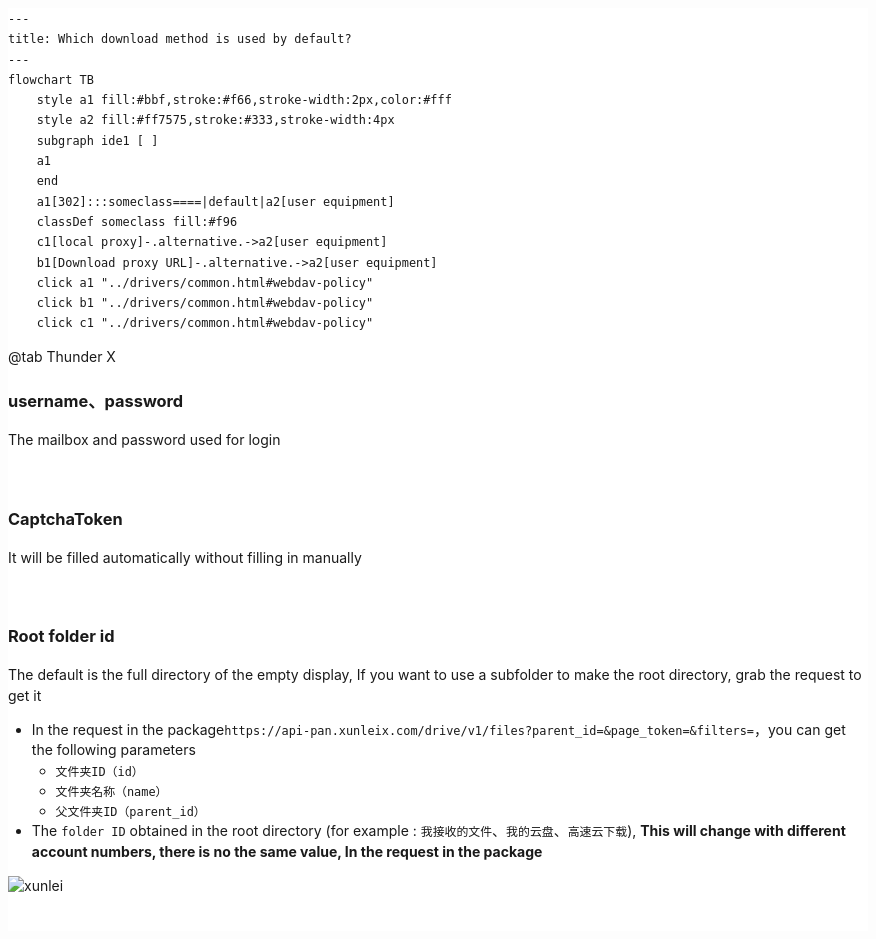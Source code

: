 ```mermaid
---
title: Which download method is used by default?
---
flowchart TB
    style a1 fill:#bbf,stroke:#f66,stroke-width:2px,color:#fff
    style a2 fill:#ff7575,stroke:#333,stroke-width:4px
    subgraph ide1 [ ]
    a1
    end
    a1[302]:::someclass====|default|a2[user equipment]
    classDef someclass fill:#f96
    c1[local proxy]-.alternative.->a2[user equipment]
    b1[Download proxy URL]-.alternative.->a2[user equipment]
    click a1 "../drivers/common.html#webdav-policy"
    click b1 "../drivers/common.html#webdav-policy"
    click c1 "../drivers/common.html#webdav-policy"
```



@tab Thunder  X

### **username、password**

The mailbox and password used for login

<br/>



### **CaptchaToken**

It will be filled automatically without filling in manually

<br/>



### **Root folder id**

The default is the full directory of the empty display, If you want to use a subfolder to make the root directory, grab the request to get it

- In the request in the package`https://api-pan.xunleix.com/drive/v1/files?parent_id=&page_token=&filters=`，you can get the following parameters
  - `文件夹ID（id）`
  - `文件夹名称（name）`
  - `父文件夹ID（parent_id）`
- The `folder ID` obtained in the root directory (for example : `我接收的文件`、`我的云盘`、`高速云下载`), **This will change with different account numbers, there is no the same value, In the request in the package**

![xunlei](/img/drivers/xunlei/xlx_name.jpg)



<br/>

